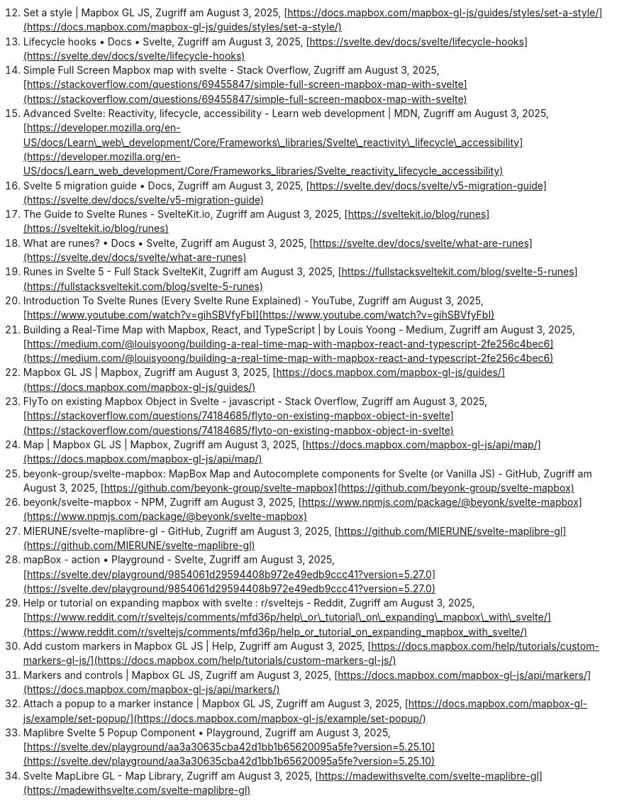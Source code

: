12. Set a style | Mapbox GL JS, Zugriff am August 3, 2025, [https://docs.mapbox.com/mapbox-gl-js/guides/styles/set-a-style/](https://docs.mapbox.com/mapbox-gl-js/guides/styles/set-a-style/)  
13. Lifecycle hooks • Docs • Svelte, Zugriff am August 3, 2025, [https://svelte.dev/docs/svelte/lifecycle-hooks](https://svelte.dev/docs/svelte/lifecycle-hooks)  
14. Simple Full Screen Mapbox map with svelte \- Stack Overflow, Zugriff am August 3, 2025, [https://stackoverflow.com/questions/69455847/simple-full-screen-mapbox-map-with-svelte](https://stackoverflow.com/questions/69455847/simple-full-screen-mapbox-map-with-svelte)  
15. Advanced Svelte: Reactivity, lifecycle, accessibility \- Learn web development | MDN, Zugriff am August 3, 2025, [https://developer.mozilla.org/en-US/docs/Learn\_web\_development/Core/Frameworks\_libraries/Svelte\_reactivity\_lifecycle\_accessibility](https://developer.mozilla.org/en-US/docs/Learn_web_development/Core/Frameworks_libraries/Svelte_reactivity_lifecycle_accessibility)  
16. Svelte 5 migration guide • Docs, Zugriff am August 3, 2025, [https://svelte.dev/docs/svelte/v5-migration-guide](https://svelte.dev/docs/svelte/v5-migration-guide)  
17. The Guide to Svelte Runes \- SvelteKit.io, Zugriff am August 3, 2025, [https://sveltekit.io/blog/runes](https://sveltekit.io/blog/runes)  
18. What are runes? • Docs • Svelte, Zugriff am August 3, 2025, [https://svelte.dev/docs/svelte/what-are-runes](https://svelte.dev/docs/svelte/what-are-runes)  
19. Runes in Svelte 5 \- Full Stack SvelteKit, Zugriff am August 3, 2025, [https://fullstacksveltekit.com/blog/svelte-5-runes](https://fullstacksveltekit.com/blog/svelte-5-runes)  
20. Introduction To Svelte Runes (Every Svelte Rune Explained) \- YouTube, Zugriff am August 3, 2025, [https://www.youtube.com/watch?v=gihSBVfyFbI](https://www.youtube.com/watch?v=gihSBVfyFbI)  
21. Building a Real-Time Map with Mapbox, React, and TypeScript | by Louis Yoong \- Medium, Zugriff am August 3, 2025, [https://medium.com/@louisyoong/building-a-real-time-map-with-mapbox-react-and-typescript-2fe256c4bec6](https://medium.com/@louisyoong/building-a-real-time-map-with-mapbox-react-and-typescript-2fe256c4bec6)  
22. Mapbox GL JS | Mapbox, Zugriff am August 3, 2025, [https://docs.mapbox.com/mapbox-gl-js/guides/](https://docs.mapbox.com/mapbox-gl-js/guides/)  
23. FlyTo on existing Mapbox Object in Svelte \- javascript \- Stack Overflow, Zugriff am August 3, 2025, [https://stackoverflow.com/questions/74184685/flyto-on-existing-mapbox-object-in-svelte](https://stackoverflow.com/questions/74184685/flyto-on-existing-mapbox-object-in-svelte)  
24. Map | Mapbox GL JS | Mapbox, Zugriff am August 3, 2025, [https://docs.mapbox.com/mapbox-gl-js/api/map/](https://docs.mapbox.com/mapbox-gl-js/api/map/)  
25. beyonk-group/svelte-mapbox: MapBox Map and Autocomplete components for Svelte (or Vanilla JS) \- GitHub, Zugriff am August 3, 2025, [https://github.com/beyonk-group/svelte-mapbox](https://github.com/beyonk-group/svelte-mapbox)  
26. beyonk/svelte-mapbox \- NPM, Zugriff am August 3, 2025, [https://www.npmjs.com/package/@beyonk/svelte-mapbox](https://www.npmjs.com/package/@beyonk/svelte-mapbox)  
27. MIERUNE/svelte-maplibre-gl \- GitHub, Zugriff am August 3, 2025, [https://github.com/MIERUNE/svelte-maplibre-gl](https://github.com/MIERUNE/svelte-maplibre-gl)  
28. mapBox \- action • Playground \- Svelte, Zugriff am August 3, 2025, [https://svelte.dev/playground/9854061d29594408b972e49edb9ccc41?version=5.27.0](https://svelte.dev/playground/9854061d29594408b972e49edb9ccc41?version=5.27.0)  
29. Help or tutorial on expanding mapbox with svelte : r/sveltejs \- Reddit, Zugriff am August 3, 2025, [https://www.reddit.com/r/sveltejs/comments/mfd36p/help\_or\_tutorial\_on\_expanding\_mapbox\_with\_svelte/](https://www.reddit.com/r/sveltejs/comments/mfd36p/help_or_tutorial_on_expanding_mapbox_with_svelte/)  
30. Add custom markers in Mapbox GL JS | Help, Zugriff am August 3, 2025, [https://docs.mapbox.com/help/tutorials/custom-markers-gl-js/](https://docs.mapbox.com/help/tutorials/custom-markers-gl-js/)  
31. Markers and controls | Mapbox GL JS, Zugriff am August 3, 2025, [https://docs.mapbox.com/mapbox-gl-js/api/markers/](https://docs.mapbox.com/mapbox-gl-js/api/markers/)  
32. Attach a popup to a marker instance | Mapbox GL JS, Zugriff am August 3, 2025, [https://docs.mapbox.com/mapbox-gl-js/example/set-popup/](https://docs.mapbox.com/mapbox-gl-js/example/set-popup/)  
33. Maplibre Svelte 5 Popup Component • Playground, Zugriff am August 3, 2025, [https://svelte.dev/playground/aa3a30635cba42d1bb1b65620095a5fe?version=5.25.10](https://svelte.dev/playground/aa3a30635cba42d1bb1b65620095a5fe?version=5.25.10)  
34. Svelte MapLibre GL \- Map Library, Zugriff am August 3, 2025, [https://madewithsvelte.com/svelte-maplibre-gl](https://madewithsvelte.com/svelte-maplibre-gl)